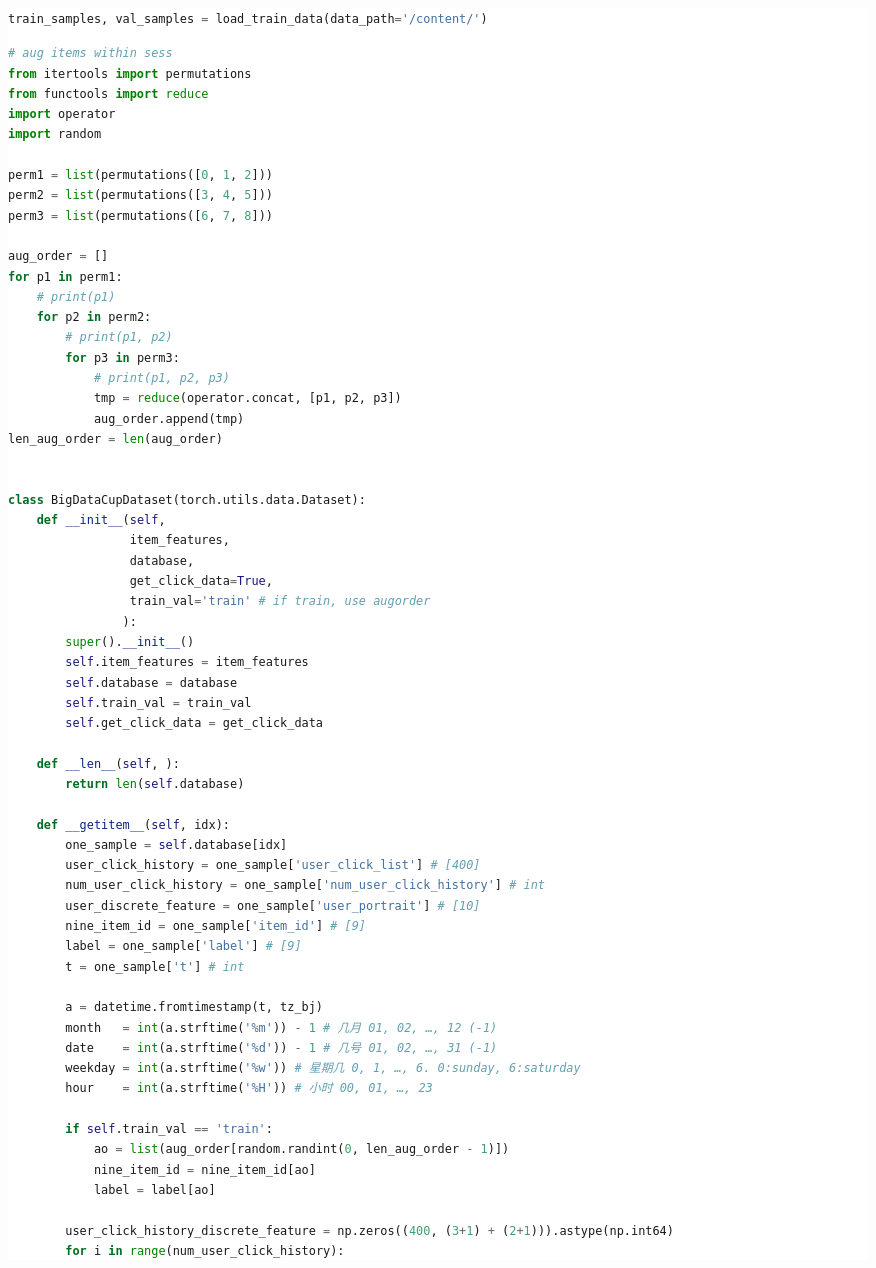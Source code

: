 ```python colab={"base_uri": "https://localhost:8080/"} id="GaHYRMrE4oV5" executionInfo={"status": "ok", "timestamp": 1629797482454, "user_tz": -480, "elapsed": 27075, "user": {"displayName": "Tzu-Heng Lin", "photoUrl": "https://lh3.googleusercontent.com/a-/AOh14GiD2y1K7AjV8IekJ4j57pQP6AoOEiHbcW-XWKzorw=s64", "userId": "11900644505227993241"}} outputId="e5ea35b2-cc50-4608-be5a-87222c19e236"
train_samples, val_samples = load_train_data(data_path='/content/')
```

```python id="LhnPDrwEq8GK"
# aug items within sess
from itertools import permutations
from functools import reduce
import operator
import random

perm1 = list(permutations([0, 1, 2]))
perm2 = list(permutations([3, 4, 5]))
perm3 = list(permutations([6, 7, 8]))

aug_order = []
for p1 in perm1:
    # print(p1)
    for p2 in perm2:
        # print(p1, p2)
        for p3 in perm3:
            # print(p1, p2, p3)
            tmp = reduce(operator.concat, [p1, p2, p3])
            aug_order.append(tmp)
len_aug_order = len(aug_order)


class BigDataCupDataset(torch.utils.data.Dataset):
    def __init__(self, 
                 item_features,
                 database,
                 get_click_data=True,
                 train_val='train' # if train, use augorder
                ):
        super().__init__()
        self.item_features = item_features
        self.database = database
        self.train_val = train_val
        self.get_click_data = get_click_data

    def __len__(self, ):
        return len(self.database)

    def __getitem__(self, idx):
        one_sample = self.database[idx]
        user_click_history = one_sample['user_click_list'] # [400]
        num_user_click_history = one_sample['num_user_click_history'] # int
        user_discrete_feature = one_sample['user_portrait'] # [10]
        nine_item_id = one_sample['item_id'] # [9]
        label = one_sample['label'] # [9]
        t = one_sample['t'] # int

        a = datetime.fromtimestamp(t, tz_bj)
        month   = int(a.strftime('%m')) - 1 # 几月 01, 02, …, 12 (-1)
        date    = int(a.strftime('%d')) - 1 # 几号 01, 02, …, 31 (-1)
        weekday = int(a.strftime('%w')) # 星期几 0, 1, …, 6. 0:sunday, 6:saturday
        hour    = int(a.strftime('%H')) # 小时 00, 01, …, 23

        if self.train_val == 'train':
            ao = list(aug_order[random.randint(0, len_aug_order - 1)])
            nine_item_id = nine_item_id[ao]
            label = label[ao]

        user_click_history_discrete_feature = np.zeros((400, (3+1) + (2+1))).astype(np.int64)
        for i in range(num_user_click_history):
```